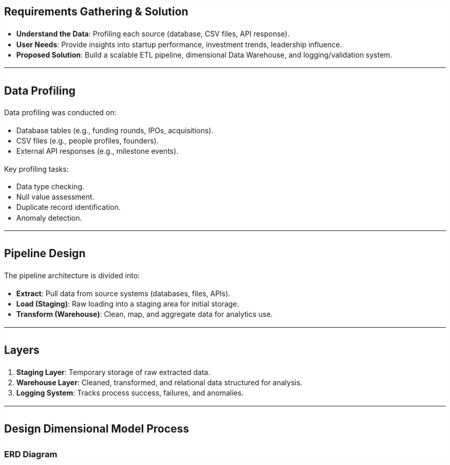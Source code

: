 
## Requirements Gathering & Solution
- **Understand the Data**: Profiling each source (database, CSV files, API response).
- **User Needs**: Provide insights into startup performance, investment trends, leadership influence.
- **Proposed Solution**: Build a scalable ETL pipeline, dimensional Data Warehouse, and logging/validation system.

---

## Data Profiling
Data profiling was conducted on:
- Database tables (e.g., funding rounds, IPOs, acquisitions).
- CSV files (e.g., people profiles, founders).
- External API responses (e.g., milestone events).

Key profiling tasks:
- Data type checking.
- Null value assessment.
- Duplicate record identification.
- Anomaly detection.

---

## Pipeline Design
The pipeline architecture is divided into:
- **Extract**: Pull data from source systems (databases, files, APIs).
- **Load (Staging)**: Raw loading into a staging area for initial storage.
- **Transform (Warehouse)**: Clean, map, and aggregate data for analytics use.

---

## Layers
1. **Staging Layer**: Temporary storage of raw extracted data.
2. **Warehouse Layer**: Cleaned, transformed, and relational data structured for analysis.
3. **Logging System**: Tracks process success, failures, and anomalies.

---

## Design Dimensional Model Process

### ERD Diagram